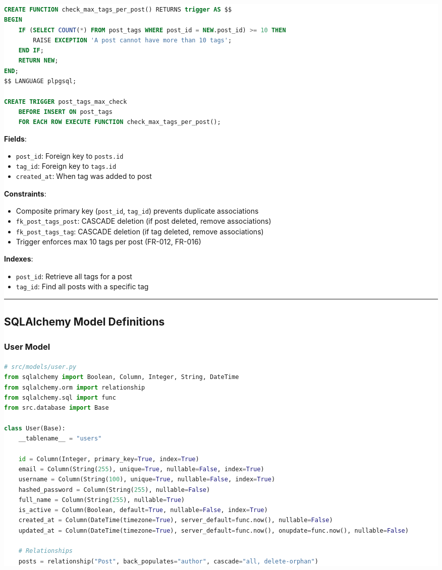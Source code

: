 ```sql
CREATE FUNCTION check_max_tags_per_post() RETURNS trigger AS $$
BEGIN
    IF (SELECT COUNT(*) FROM post_tags WHERE post_id = NEW.post_id) >= 10 THEN
        RAISE EXCEPTION 'A post cannot have more than 10 tags';
    END IF;
    RETURN NEW;
END;
$$ LANGUAGE plpgsql;

CREATE TRIGGER post_tags_max_check
    BEFORE INSERT ON post_tags
    FOR EACH ROW EXECUTE FUNCTION check_max_tags_per_post();
```

**Fields**:
- `post_id`: Foreign key to `posts.id`
- `tag_id`: Foreign key to `tags.id`
- `created_at`: When tag was added to post

**Constraints**:
- Composite primary key (`post_id`, `tag_id`) prevents duplicate associations
- `fk_post_tags_post`: CASCADE deletion (if post deleted, remove associations)
- `fk_post_tags_tag`: CASCADE deletion (if tag deleted, remove associations)
- Trigger enforces max 10 tags per post (FR-012, FR-016)

**Indexes**:
- `post_id`: Retrieve all tags for a post
- `tag_id`: Find all posts with a specific tag

---

## SQLAlchemy Model Definitions

### User Model

```python
# src/models/user.py
from sqlalchemy import Boolean, Column, Integer, String, DateTime
from sqlalchemy.orm import relationship
from sqlalchemy.sql import func
from src.database import Base

class User(Base):
    __tablename__ = "users"

    id = Column(Integer, primary_key=True, index=True)
    email = Column(String(255), unique=True, nullable=False, index=True)
    username = Column(String(100), unique=True, nullable=False, index=True)
    hashed_password = Column(String(255), nullable=False)
    full_name = Column(String(255), nullable=True)
    is_active = Column(Boolean, default=True, nullable=False, index=True)
    created_at = Column(DateTime(timezone=True), server_default=func.now(), nullable=False)
    updated_at = Column(DateTime(timezone=True), server_default=func.now(), onupdate=func.now(), nullable=False)

    # Relationships
    posts = relationship("Post", back_populates="author", cascade="all, delete-orphan")
```
